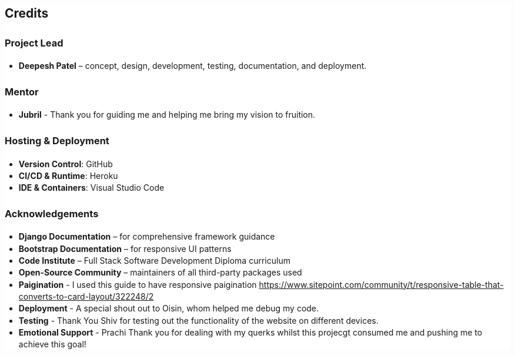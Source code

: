 
## Credits

### Project Lead
- **Deepesh Patel** – concept, design, development, testing, documentation, and deployment.

### Mentor
- **Jubril** - Thank you for guiding me and helping me bring my vision to fruition.

### Hosting & Deployment
- **Version Control**: GitHub  
- **CI/CD & Runtime**: Heroku  
- **IDE & Containers**: Visual Studio Code  

### Acknowledgements
- **Django Documentation** – for comprehensive framework guidance  
- **Bootstrap Documentation** – for responsive UI patterns  
- **Code Institute** – Full Stack Software Development Diploma curriculum  
- **Open-Source Community** – maintainers of all third-party packages used  
- **Paigination** - I used this guide to have responsive paigination https://www.sitepoint.com/community/t/responsive-table-that-converts-to-card-layout/322248/2
- **Deployment** - A special shout out to Oisin, whom helped me debug my code.
- **Testing** - Thank You Shiv for testing out the functionality of the website on different devices.
- **Emotional Support** - Prachi Thank you for dealing with my querks whilst this projecgt consumed me and pushing me to achieve this goal!